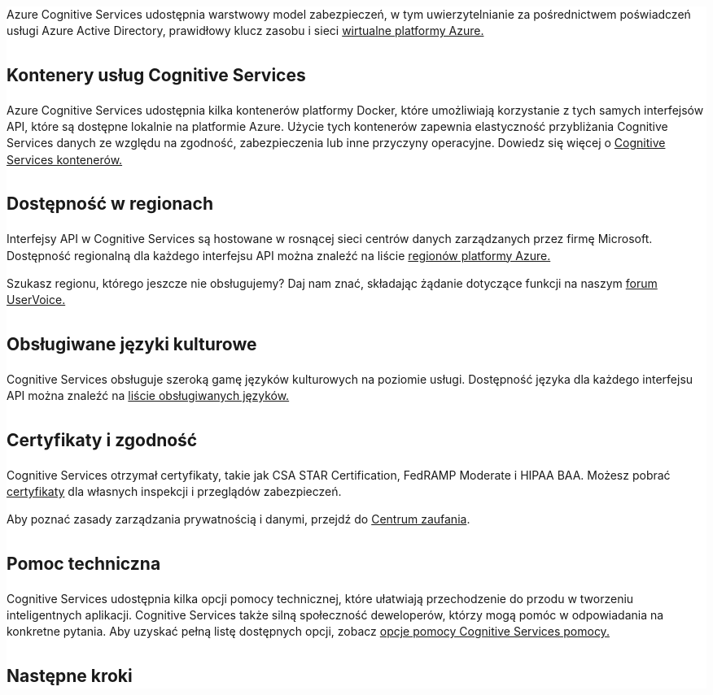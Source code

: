 Azure Cognitive Services udostępnia warstwowy model zabezpieczeń, [](authentication.md "uwierzytelnianie") w tym uwierzytelnianie za pośrednictwem poświadczeń usługi Azure Active Directory, prawidłowy klucz zasobu i sieci [wirtualne platformy Azure.](cognitive-services-virtual-networks.md "Sieci wirtualne platformy Azure")

## <a name="containers-for-cognitive-services"></a>Kontenery usług Cognitive Services

 Azure Cognitive Services udostępnia kilka kontenerów platformy Docker, które umożliwiają korzystanie z tych samych interfejsów API, które są dostępne lokalnie na platformie Azure. Użycie tych kontenerów zapewnia elastyczność przybliżania Cognitive Services danych ze względu na zgodność, zabezpieczenia lub inne przyczyny operacyjne. Dowiedz się więcej o [Cognitive Services kontenerów.](cognitive-services-container-support.md "Kontenery usług Cognitive Services")

## <a name="regional-availability"></a>Dostępność w regionach

Interfejsy API w Cognitive Services są hostowane w rosnącej sieci centrów danych zarządzanych przez firmę Microsoft. Dostępność regionalną dla każdego interfejsu API można znaleźć na liście [regionów platformy Azure.](https://azure.microsoft.com/regions "Lista regionów platformy Azure")

Szukasz regionu, którego jeszcze nie obsługujemy? Daj nam znać, składając żądanie dotyczące funkcji na naszym [forum UserVoice.](https://cognitive.uservoice.com/ "Forum UserVoice")

## <a name="supported-cultural-languages"></a>Obsługiwane języki kulturowe

Cognitive Services obsługuje szeroką gamę języków kulturowych na poziomie usługi. Dostępność języka dla każdego interfejsu API można znaleźć na [liście obsługiwanych języków.](language-support.md "lista obsługiwanych języków")

## <a name="certifications-and-compliance"></a>Certyfikaty i zgodność

Cognitive Services otrzymał certyfikaty, takie jak CSA STAR Certification, FedRAMP Moderate i HIPAA BAA. Możesz pobrać [certyfikaty](https://gallery.technet.microsoft.com/Overview-of-Azure-c1be3942 "pobieranie") dla własnych inspekcji i przeglądów zabezpieczeń.

Aby poznać zasady zarządzania prywatnością i danymi, przejdź do [Centrum zaufania](https://servicetrust.microsoft.com/ "Centrum zaufania").

## <a name="support"></a>Pomoc techniczna

Cognitive Services udostępnia kilka opcji pomocy technicznej, które ułatwiają przechodzenie do przodu w tworzeniu inteligentnych aplikacji. Cognitive Services także silną społeczność deweloperów, którzy mogą pomóc w odpowiadania na konkretne pytania. Aby uzyskać pełną listę dostępnych opcji, zobacz [opcje pomocy Cognitive Services pomocy.](cognitive-services-support-options.md "Cognitive Services pomocy technicznej i pomocy")

## <a name="next-steps"></a>Następne kroki
